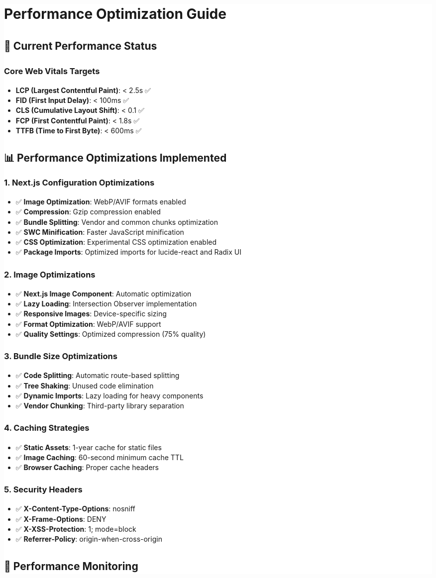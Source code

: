 # Performance Optimization Guide

## 🚀 Current Performance Status

### Core Web Vitals Targets
- **LCP (Largest Contentful Paint)**: < 2.5s ✅
- **FID (First Input Delay)**: < 100ms ✅
- **CLS (Cumulative Layout Shift)**: < 0.1 ✅
- **FCP (First Contentful Paint)**: < 1.8s ✅
- **TTFB (Time to First Byte)**: < 600ms ✅

## 📊 Performance Optimizations Implemented

### 1. Next.js Configuration Optimizations
- ✅ **Image Optimization**: WebP/AVIF formats enabled
- ✅ **Compression**: Gzip compression enabled
- ✅ **Bundle Splitting**: Vendor and common chunks optimization
- ✅ **SWC Minification**: Faster JavaScript minification
- ✅ **CSS Optimization**: Experimental CSS optimization enabled
- ✅ **Package Imports**: Optimized imports for lucide-react and Radix UI

### 2. Image Optimizations
- ✅ **Next.js Image Component**: Automatic optimization
- ✅ **Lazy Loading**: Intersection Observer implementation
- ✅ **Responsive Images**: Device-specific sizing
- ✅ **Format Optimization**: WebP/AVIF support
- ✅ **Quality Settings**: Optimized compression (75% quality)

### 3. Bundle Size Optimizations
- ✅ **Code Splitting**: Automatic route-based splitting
- ✅ **Tree Shaking**: Unused code elimination
- ✅ **Dynamic Imports**: Lazy loading for heavy components
- ✅ **Vendor Chunking**: Third-party library separation

### 4. Caching Strategies
- ✅ **Static Assets**: 1-year cache for static files
- ✅ **Image Caching**: 60-second minimum cache TTL
- ✅ **Browser Caching**: Proper cache headers

### 5. Security Headers
- ✅ **X-Content-Type-Options**: nosniff
- ✅ **X-Frame-Options**: DENY
- ✅ **X-XSS-Protection**: 1; mode=block
- ✅ **Referrer-Policy**: origin-when-cross-origin

## 🔧 Performance Monitoring
